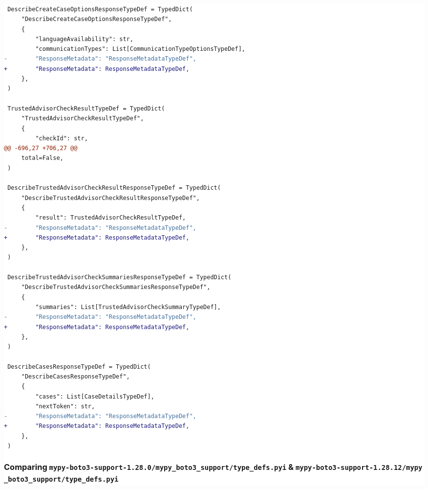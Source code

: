 ```diff
 DescribeCreateCaseOptionsResponseTypeDef = TypedDict(
     "DescribeCreateCaseOptionsResponseTypeDef",
     {
         "languageAvailability": str,
         "communicationTypes": List[CommunicationTypeOptionsTypeDef],
-        "ResponseMetadata": "ResponseMetadataTypeDef",
+        "ResponseMetadata": ResponseMetadataTypeDef,
     },
 )
 
 TrustedAdvisorCheckResultTypeDef = TypedDict(
     "TrustedAdvisorCheckResultTypeDef",
     {
         "checkId": str,
@@ -696,27 +706,27 @@
     total=False,
 )
 
 DescribeTrustedAdvisorCheckResultResponseTypeDef = TypedDict(
     "DescribeTrustedAdvisorCheckResultResponseTypeDef",
     {
         "result": TrustedAdvisorCheckResultTypeDef,
-        "ResponseMetadata": "ResponseMetadataTypeDef",
+        "ResponseMetadata": ResponseMetadataTypeDef,
     },
 )
 
 DescribeTrustedAdvisorCheckSummariesResponseTypeDef = TypedDict(
     "DescribeTrustedAdvisorCheckSummariesResponseTypeDef",
     {
         "summaries": List[TrustedAdvisorCheckSummaryTypeDef],
-        "ResponseMetadata": "ResponseMetadataTypeDef",
+        "ResponseMetadata": ResponseMetadataTypeDef,
     },
 )
 
 DescribeCasesResponseTypeDef = TypedDict(
     "DescribeCasesResponseTypeDef",
     {
         "cases": List[CaseDetailsTypeDef],
         "nextToken": str,
-        "ResponseMetadata": "ResponseMetadataTypeDef",
+        "ResponseMetadata": ResponseMetadataTypeDef,
     },
 )
```

### Comparing `mypy-boto3-support-1.28.0/mypy_boto3_support/type_defs.pyi` & `mypy-boto3-support-1.28.12/mypy_boto3_support/type_defs.pyi`

